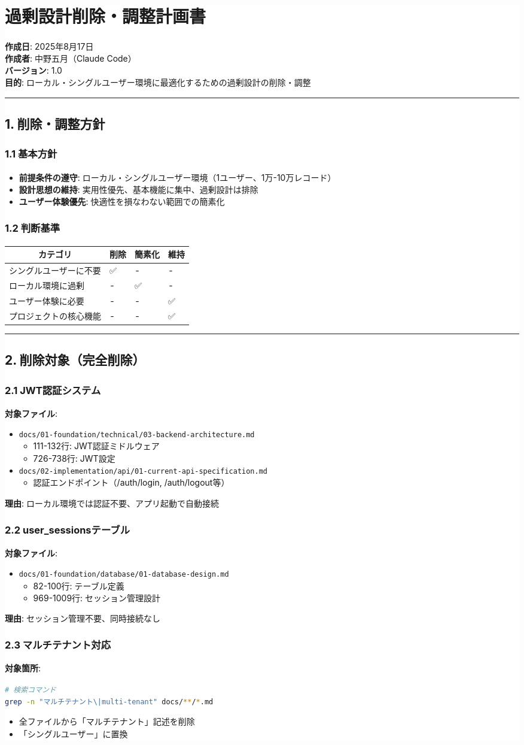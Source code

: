 # 過剰設計削除・調整計画書

**作成日**: 2025年8月17日  
**作成者**: 中野五月（Claude Code）  
**バージョン**: 1.0  
**目的**: ローカル・シングルユーザー環境に最適化するための過剰設計の削除・調整

---

## 1. 削除・調整方針

### 1.1 基本方針
- **前提条件の遵守**: ローカル・シングルユーザー環境（1ユーザー、1万-10万レコード）
- **設計思想の維持**: 実用性優先、基本機能に集中、過剰設計は排除
- **ユーザー体験優先**: 快適性を損なわない範囲での簡素化

### 1.2 判断基準
| カテゴリ | 削除 | 簡素化 | 維持 |
|---------|------|--------|------|
| シングルユーザーに不要 | ✅ | - | - |
| ローカル環境に過剰 | - | ✅ | - |
| ユーザー体験に必要 | - | - | ✅ |
| プロジェクトの核心機能 | - | - | ✅ |

---

## 2. 削除対象（完全削除）

### 2.1 JWT認証システム
**対象ファイル**:
- `docs/01-foundation/technical/03-backend-architecture.md`
  - 111-132行: JWT認証ミドルウェア
  - 726-738行: JWT設定
- `docs/02-implementation/api/01-current-api-specification.md`
  - 認証エンドポイント（/auth/login, /auth/logout等）

**理由**: ローカル環境では認証不要、アプリ起動で自動接続

### 2.2 user_sessionsテーブル
**対象ファイル**:
- `docs/01-foundation/database/01-database-design.md`
  - 82-100行: テーブル定義
  - 969-1009行: セッション管理設計

**理由**: セッション管理不要、同時接続なし

### 2.3 マルチテナント対応
**対象箇所**:
```bash
# 検索コマンド
grep -n "マルチテナント\|multi-tenant" docs/**/*.md
```
- 全ファイルから「マルチテナント」記述を削除
- 「シングルユーザー」に置換
